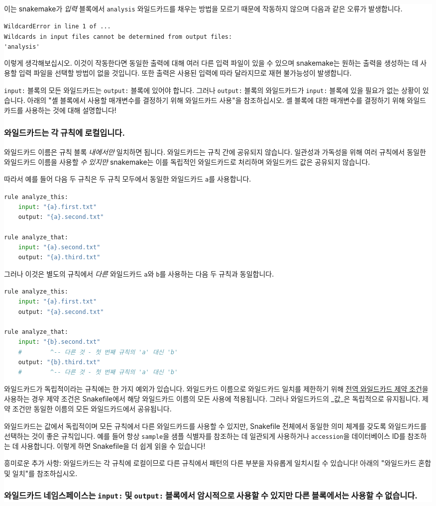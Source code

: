 이는 snakemake가 _입력_ 블록에서 `analysis` 와일드카드를 채우는 방법을 모르기 때문에 작동하지 않으며 다음과 같은 오류가 발생합니다.
```
WildcardError in line 1 of ...
Wildcards in input files cannot be determined from output files:
'analysis'
```

이렇게 생각해보십시오. 이것이 작동한다면 동일한 출력에 대해 여러 다른 입력 파일이 있을 수 있으며 snakemake는 원하는 출력을 생성하는 데 사용할 입력 파일을 선택할 방법이 없을 것입니다. 또한 출력은 사용된 입력에 따라 달라지므로 재현 불가능성이 발생합니다.

`input:` 블록의 모든 와일드카드는 `output:` 블록에 있어야 합니다. 그러나 `output:` 블록의 와일드카드가 `input:` 블록에 있을 필요가 없는 상황이 있습니다. 아래의 "셸 블록에서 사용할 매개변수를 결정하기 위해 와일드카드 사용"을 참조하십시오. 셸 블록에 대한 매개변수를 결정하기 위해 와일드카드를 사용하는 것에 대해 설명합니다!

### 와일드카드는 각 규칙에 로컬입니다.

와일드카드 이름은 규칙 블록 _내에서만_ 일치하면 됩니다. 와일드카드는 규칙 간에 공유되지 않습니다. 일관성과 가독성을 위해 여러 규칙에서 동일한 와일드카드 이름을 사용할 _수 있지만_ snakemake는 이를 독립적인 와일드카드로 처리하며 와일드카드 값은 공유되지 않습니다.

따라서 예를 들어 다음 두 규칙은 두 규칙 모두에서 동일한 와일드카드 `a`를 사용합니다.

```python
rule analyze_this:
    input: "{a}.first.txt"
    output: "{a}.second.txt"

rule analyze_that:
    input: "{a}.second.txt"
    output: "{a}.third.txt"
```

그러나 이것은 별도의 규칙에서 _다른_ 와일드카드 `a`와 `b`를 사용하는 다음 두 규칙과 동일합니다.

```python
rule analyze_this:
    input: "{a}.first.txt"
    output: "{a}.second.txt"

rule analyze_that:
    input: "{b}.second.txt"
    #        ^-- 다른 것 - 첫 번째 규칙의 'a' 대신 'b'
    output: "{b}.third.txt"
    #        ^-- 다른 것 - 첫 번째 규칙의 'a' 대신 'b'
```

와일드카드가 독립적이라는 규칙에는 한 가지 예외가 있습니다. 와일드카드 이름으로 와일드카드 일치를 제한하기 위해 [전역 와일드카드 제약 조건](../reference/wildcard-constraints.md)을 사용하는 경우 제약 조건은 Snakefile에서 해당 와일드카드 이름의 모든 사용에 적용됩니다. 그러나 와일드카드의 _값_은 독립적으로 유지됩니다. 제약 조건만 동일한 이름의 모든 와일드카드에서 공유됩니다.



와일드카드는 값에서 독립적이며 모든 규칙에서 다른 와일드카드를 사용할 수 있지만, Snakefile 전체에서 동일한 의미 체계를 갖도록 와일드카드를 선택하는 것이 좋은 규칙입니다. 예를 들어 항상 `sample`을 샘플 식별자를 참조하는 데 일관되게 사용하거나 `accession`을 데이터베이스 ID를 참조하는 데 사용합니다. 이렇게 하면 Snakefile을 더 쉽게 읽을 수 있습니다!

흥미로운 추가 사항: 와일드카드는 각 규칙에 로컬이므로 다른 규칙에서 패턴의 다른 부분을 자유롭게 일치시킬 수 있습니다! 아래의 "와일드카드 혼합 및 일치"를 참조하십시오.

### 와일드카드 네임스페이스는 `input:` 및 `output:` 블록에서 암시적으로 사용할 수 있지만 다른 블록에서는 사용할 수 없습니다.
